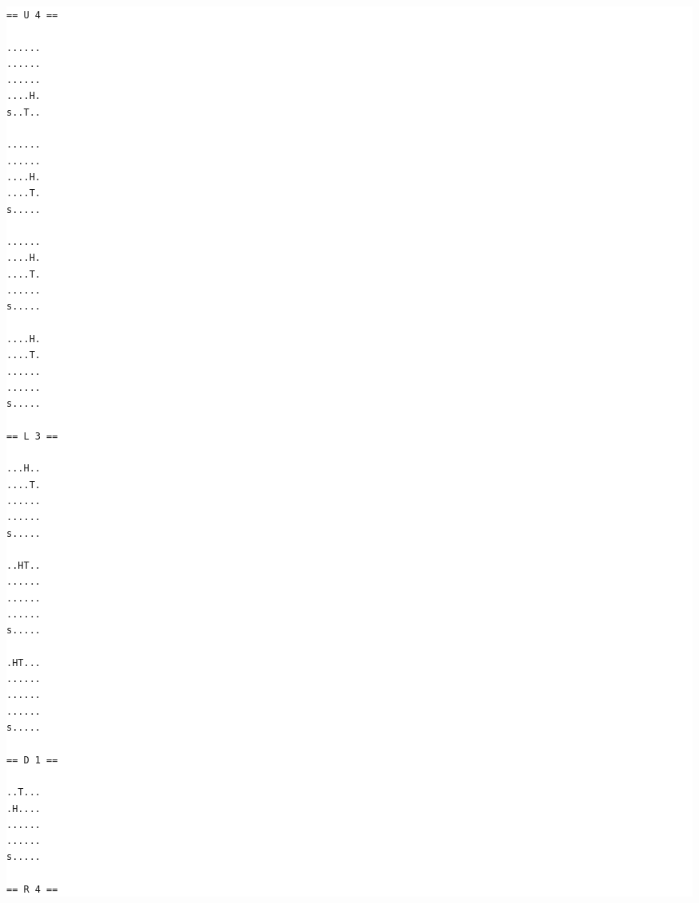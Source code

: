     == U 4 ==
    
    ......
    ......
    ......
    ....H.
    s..T..
    
    ......
    ......
    ....H.
    ....T.
    s.....
    
    ......
    ....H.
    ....T.
    ......
    s.....
    
    ....H.
    ....T.
    ......
    ......
    s.....
    
    == L 3 ==
    
    ...H..
    ....T.
    ......
    ......
    s.....
    
    ..HT..
    ......
    ......
    ......
    s.....
    
    .HT...
    ......
    ......
    ......
    s.....
    
    == D 1 ==
    
    ..T...
    .H....
    ......
    ......
    s.....
    
    == R 4 ==
    